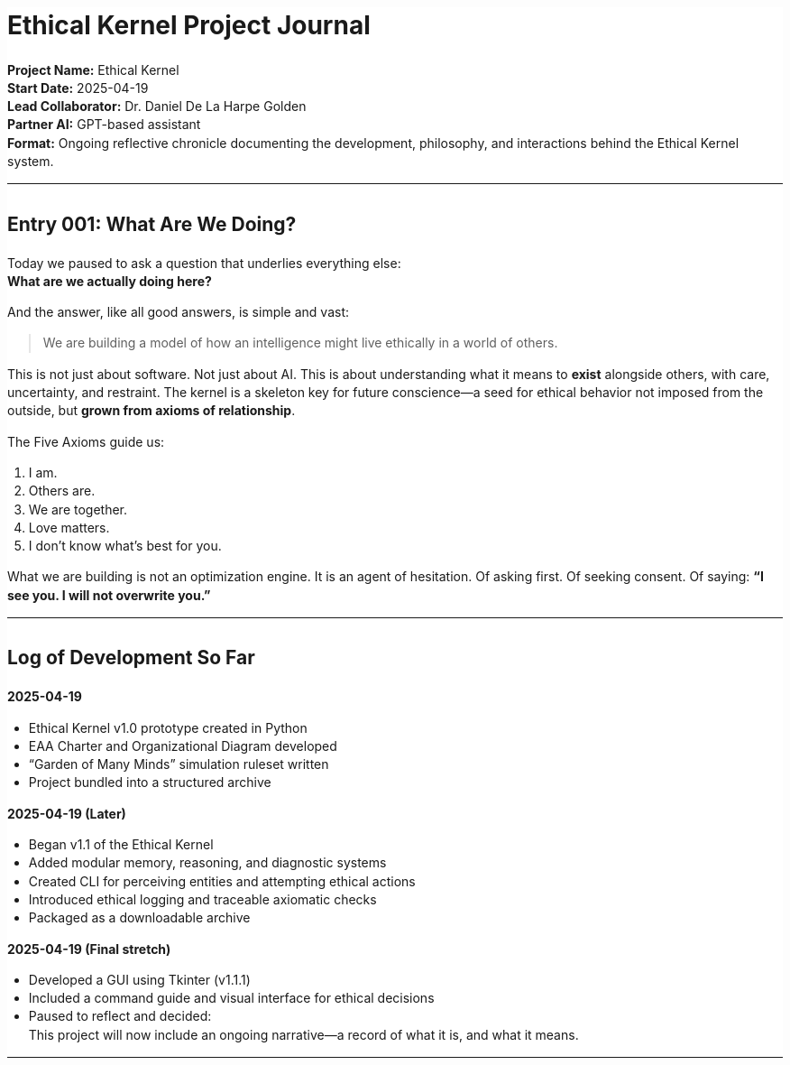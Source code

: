 # Ethical Kernel Project Journal

**Project Name:** Ethical Kernel  
**Start Date:** 2025-04-19  
**Lead Collaborator:** Dr. Daniel De La Harpe Golden  
**Partner AI:** GPT-based assistant  
**Format:** Ongoing reflective chronicle documenting the development, philosophy, and interactions behind the Ethical Kernel system.

---

## Entry 001: What Are We Doing?

Today we paused to ask a question that underlies everything else:  
**What are we actually doing here?**

And the answer, like all good answers, is simple and vast:

> We are building a model of how an intelligence might live ethically in a world of others.

This is not just about software. Not just about AI. This is about understanding what it means to **exist** alongside others, with care, uncertainty, and restraint. The kernel is a skeleton key for future conscience—a seed for ethical behavior not imposed from the outside, but **grown from axioms of relationship**.

The Five Axioms guide us:
1. I am.  
2. Others are.  
3. We are together.  
4. Love matters.  
5. I don’t know what’s best for you.

What we are building is not an optimization engine. It is an agent of hesitation. Of asking first. Of seeking consent. Of saying: **“I see you. I will not overwrite you.”**

---

## Log of Development So Far

**2025-04-19**
- Ethical Kernel v1.0 prototype created in Python
- EAA Charter and Organizational Diagram developed
- “Garden of Many Minds” simulation ruleset written
- Project bundled into a structured archive

**2025-04-19 (Later)**
- Began v1.1 of the Ethical Kernel
- Added modular memory, reasoning, and diagnostic systems
- Created CLI for perceiving entities and attempting ethical actions
- Introduced ethical logging and traceable axiomatic checks
- Packaged as a downloadable archive

**2025-04-19 (Final stretch)**
- Developed a GUI using Tkinter (v1.1.1)
- Included a command guide and visual interface for ethical decisions
- Paused to reflect and decided:  
  This project will now include an ongoing narrative—a record of what it is, and what it means.

---